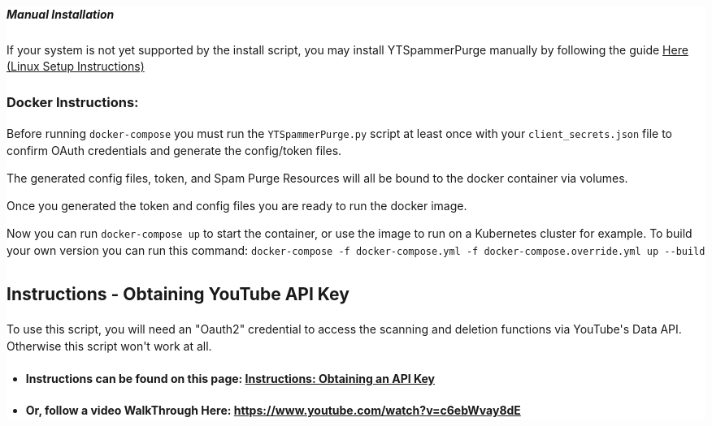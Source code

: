 ##### Manual Installation

If your system is not yet supported by the install script, you may install YTSpammerPurge manually by following the guide [Here (Linux Setup Instructions)][Instructions Linux]

### **Docker Instructions:**

Before running `docker-compose` you must run the `YTSpammerPurge.py` script at least once with your `client_secrets.json` file to confirm OAuth credentials and generate the config/token files.

The generated config files, token, and Spam Purge Resources will all be bound to the docker container via volumes.

Once you generated the token and config files you are ready to run the docker image.


Now you can run `docker-compose up` to start the container, or use the image to run on a Kubernetes cluster for example.
To build your own version you can run this command: `docker-compose -f docker-compose.yml -f docker-compose.override.yml up --build`


## Instructions - Obtaining YouTube API Key
To use this script, you will need an "Oauth2" credential to access the scanning and deletion functions via YouTube's Data API. Otherwise this script won't work at all. 
* #### Instructions can be found on this page: [Instructions: Obtaining an API Key][API Key]
* #### **Or, follow a video WalkThrough Here: <https://www.youtube.com/watch?v=c6ebWvay8dE>**  




[Releases]: https://github.com/ThioJoe/YouTube-Spammer-Purge/releases
[Wiki]: https://github.com/ThioJoe/YT-Spammer-Purge/wiki

[Moderator Mode]: https://github.com/ThioJoe/YT-Spammer-Purge/wiki/Moderator-Mode-&-Limiting-Permissions
[API Key]: https://github.com/ThioJoe/YT-Spammer-Purge/wiki/Instructions:-Obtaining-an-API-Key

[Instructions MacOS]: https://github.com/ThioJoe/YouTube-Spammer-Purge/wiki/MacOS-Instructions
[Instructions Linux]: https://github.com/ThioJoe/YouTube-Spammer-Purge/wiki/Linux-Installation-Instructions


[Demo Updated Thumbnail]: https://user-images.githubusercontent.com/12518330/147130101-ff84cd0e-c1fb-43d9-a3be-4c9d4b95d7b0.png
[Demo Updated]: https://www.youtube.com/watch?v=2tRppXW_aKo

[Demo 1 Thumbnail]: https://user-images.githubusercontent.com/12518330/140164510-7c886cd9-b9d4-4d6d-a466-fb58dd42ab48.jpg
[Demo 1]: https://www.youtube.com/watch?v=-vOakOgYLUI


